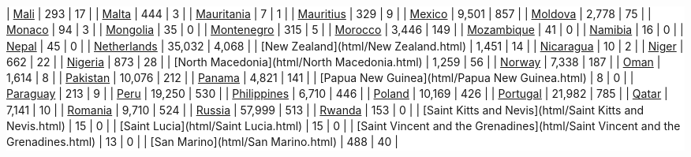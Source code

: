 | [Mali](html/Mali.html)                                                         | 293           | 17             |
| [Malta](html/Malta.html)                                                       | 444           | 3              |
| [Mauritania](html/Mauritania.html)                                             | 7             | 1              |
| [Mauritius](html/Mauritius.html)                                               | 329           | 9              |
| [Mexico](html/Mexico.html)                                                     | 9,501         | 857            |
| [Moldova](html/Moldova.html)                                                   | 2,778         | 75             |
| [Monaco](html/Monaco.html)                                                     | 94            | 3              |
| [Mongolia](html/Mongolia.html)                                                 | 35            | 0              |
| [Montenegro](html/Montenegro.html)                                             | 315           | 5              |
| [Morocco](html/Morocco.html)                                                   | 3,446         | 149            |
| [Mozambique](html/Mozambique.html)                                             | 41            | 0              |
| [Namibia](html/Namibia.html)                                                   | 16            | 0              |
| [Nepal](html/Nepal.html)                                                       | 45            | 0              |
| [Netherlands](html/Netherlands.html)                                           | 35,032        | 4,068          |
| [New Zealand](html/New Zealand.html)                                           | 1,451         | 14             |
| [Nicaragua](html/Nicaragua.html)                                               | 10            | 2              |
| [Niger](html/Niger.html)                                                       | 662           | 22             |
| [Nigeria](html/Nigeria.html)                                                   | 873           | 28             |
| [North Macedonia](html/North Macedonia.html)                                   | 1,259         | 56             |
| [Norway](html/Norway.html)                                                     | 7,338         | 187            |
| [Oman](html/Oman.html)                                                         | 1,614         | 8              |
| [Pakistan](html/Pakistan.html)                                                 | 10,076        | 212            |
| [Panama](html/Panama.html)                                                     | 4,821         | 141            |
| [Papua New Guinea](html/Papua New Guinea.html)                                 | 8             | 0              |
| [Paraguay](html/Paraguay.html)                                                 | 213           | 9              |
| [Peru](html/Peru.html)                                                         | 19,250        | 530            |
| [Philippines](html/Philippines.html)                                           | 6,710         | 446            |
| [Poland](html/Poland.html)                                                     | 10,169        | 426            |
| [Portugal](html/Portugal.html)                                                 | 21,982        | 785            |
| [Qatar](html/Qatar.html)                                                       | 7,141         | 10             |
| [Romania](html/Romania.html)                                                   | 9,710         | 524            |
| [Russia](html/Russia.html)                                                     | 57,999        | 513            |
| [Rwanda](html/Rwanda.html)                                                     | 153           | 0              |
| [Saint Kitts and Nevis](html/Saint Kitts and Nevis.html)                       | 15            | 0              |
| [Saint Lucia](html/Saint Lucia.html)                                           | 15            | 0              |
| [Saint Vincent and the Grenadines](html/Saint Vincent and the Grenadines.html) | 13            | 0              |
| [San Marino](html/San Marino.html)                                             | 488           | 40             |
